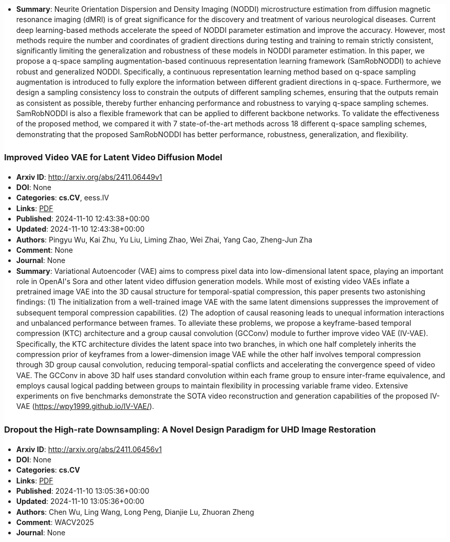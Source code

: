 - **Summary**: Neurite Orientation Dispersion and Density Imaging (NODDI) microstructure estimation from diffusion magnetic resonance imaging (dMRI) is of great significance for the discovery and treatment of various neurological diseases. Current deep learning-based methods accelerate the speed of NODDI parameter estimation and improve the accuracy. However, most methods require the number and coordinates of gradient directions during testing and training to remain strictly consistent, significantly limiting the generalization and robustness of these models in NODDI parameter estimation. In this paper, we propose a q-space sampling augmentation-based continuous representation learning framework (SamRobNODDI) to achieve robust and generalized NODDI. Specifically, a continuous representation learning method based on q-space sampling augmentation is introduced to fully explore the information between different gradient directions in q-space. Furthermore, we design a sampling consistency loss to constrain the outputs of different sampling schemes, ensuring that the outputs remain as consistent as possible, thereby further enhancing performance and robustness to varying q-space sampling schemes. SamRobNODDI is also a flexible framework that can be applied to different backbone networks. To validate the effectiveness of the proposed method, we compared it with 7 state-of-the-art methods across 18 different q-space sampling schemes, demonstrating that the proposed SamRobNODDI has better performance, robustness, generalization, and flexibility.



### Improved Video VAE for Latent Video Diffusion Model
- **Arxiv ID**: http://arxiv.org/abs/2411.06449v1
- **DOI**: None
- **Categories**: **cs.CV**, eess.IV
- **Links**: [PDF](http://arxiv.org/pdf/2411.06449v1)
- **Published**: 2024-11-10 12:43:38+00:00
- **Updated**: 2024-11-10 12:43:38+00:00
- **Authors**: Pingyu Wu, Kai Zhu, Yu Liu, Liming Zhao, Wei Zhai, Yang Cao, Zheng-Jun Zha
- **Comment**: None
- **Journal**: None
- **Summary**: Variational Autoencoder (VAE) aims to compress pixel data into low-dimensional latent space, playing an important role in OpenAI's Sora and other latent video diffusion generation models. While most of existing video VAEs inflate a pretrained image VAE into the 3D causal structure for temporal-spatial compression, this paper presents two astonishing findings: (1) The initialization from a well-trained image VAE with the same latent dimensions suppresses the improvement of subsequent temporal compression capabilities. (2) The adoption of causal reasoning leads to unequal information interactions and unbalanced performance between frames. To alleviate these problems, we propose a keyframe-based temporal compression (KTC) architecture and a group causal convolution (GCConv) module to further improve video VAE (IV-VAE). Specifically, the KTC architecture divides the latent space into two branches, in which one half completely inherits the compression prior of keyframes from a lower-dimension image VAE while the other half involves temporal compression through 3D group causal convolution, reducing temporal-spatial conflicts and accelerating the convergence speed of video VAE. The GCConv in above 3D half uses standard convolution within each frame group to ensure inter-frame equivalence, and employs causal logical padding between groups to maintain flexibility in processing variable frame video. Extensive experiments on five benchmarks demonstrate the SOTA video reconstruction and generation capabilities of the proposed IV-VAE (https://wpy1999.github.io/IV-VAE/).



### Dropout the High-rate Downsampling: A Novel Design Paradigm for UHD Image Restoration
- **Arxiv ID**: http://arxiv.org/abs/2411.06456v1
- **DOI**: None
- **Categories**: **cs.CV**
- **Links**: [PDF](http://arxiv.org/pdf/2411.06456v1)
- **Published**: 2024-11-10 13:05:36+00:00
- **Updated**: 2024-11-10 13:05:36+00:00
- **Authors**: Chen Wu, Ling Wang, Long Peng, Dianjie Lu, Zhuoran Zheng
- **Comment**: WACV2025
- **Journal**: None